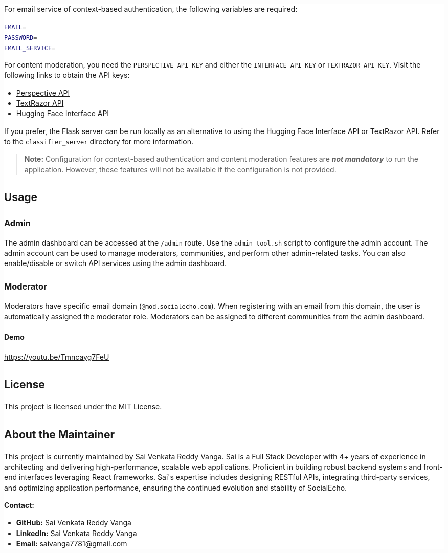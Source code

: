 For email service of context-based authentication, the following variables are required:

```bash
EMAIL=
PASSWORD=
EMAIL_SERVICE=
```

For content moderation, you need the `PERSPECTIVE_API_KEY` and either the `INTERFACE_API_KEY` or `TEXTRAZOR_API_KEY`. Visit the following links to obtain the API keys:

- [Perspective API](https://developers.perspectiveapi.com/s/docs-get-started)
- [TextRazor API](https://www.textrazor.com/)
- [Hugging Face Interface API](https://huggingface.co/facebook/bart-large-mnli)

If you prefer, the Flask server can be run locally as an alternative to using the Hugging Face Interface API or TextRazor API. Refer to the `classifier_server` directory for more information.


>**Note:** Configuration for context-based authentication and content moderation features are **_not mandatory_** to run the application. However, these features will not be available if the configuration is not provided.


## Usage

### Admin

The admin dashboard can be accessed at the `/admin` route. Use the `admin_tool.sh` script to configure the admin account. The admin account can be used to manage moderators, communities, and perform other admin-related tasks. You can also enable/disable or switch API services using the admin dashboard.

### Moderator

Moderators have specific email domain (`@mod.socialecho.com`). When registering with an email from this domain, the user is automatically assigned the moderator role. Moderators can be assigned to different communities from the admin dashboard.

#### Demo
https://youtu.be/Tmncayg7FeU

## License

This project is licensed under the [MIT License](https://github.com/nz-m/SocialEcho/blob/main/LICENSE).

## About the Maintainer

This project is currently maintained by Sai Venkata Reddy Vanga. Sai is a Full Stack Developer with 4+ years of experience in architecting and delivering high-performance, scalable web applications. Proficient in building robust backend systems and front-end interfaces leveraging React frameworks. Sai's expertise includes designing RESTful APIs, integrating third-party services, and optimizing application performance, ensuring the continued evolution and stability of SocialEcho.

**Contact:**
*   **GitHub:** [Sai Venkata Reddy Vanga](https://github.com/SaiVenkataReddyVanga)
*   **LinkedIn:** [Sai Venkata Reddy Vanga](https://www.linkedin.com/in/sai-venkata-reddy-vanga)
*   **Email:** saivanga7781@gmail.com